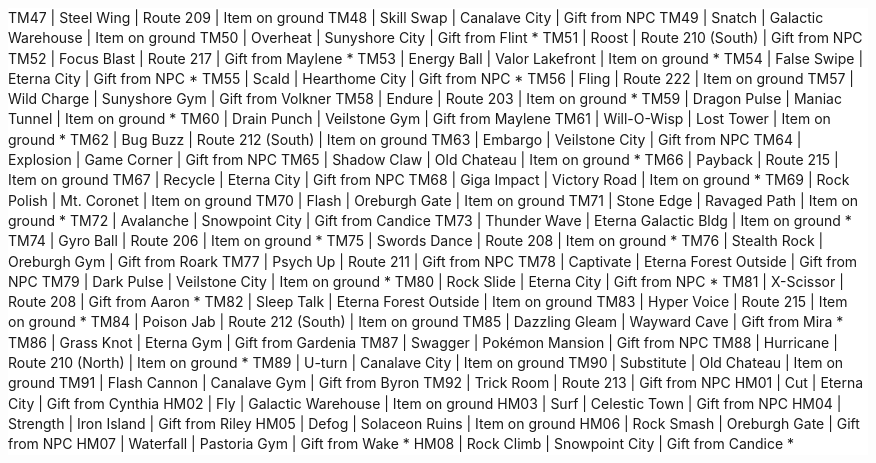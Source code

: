 TM47 | Steel Wing        | Route 209                      | Item on ground
TM48 | Skill Swap        | Canalave City                  | Gift from NPC
TM49 | Snatch            | Galactic Warehouse             | Item on ground
TM50 | Overheat          | Sunyshore City                 | Gift from Flint         *
TM51 | Roost             | Route 210 (South)              | Gift from NPC
TM52 | Focus Blast       | Route 217                      | Gift from Maylene       *
TM53 | Energy Ball       | Valor Lakefront                | Item on ground          *
TM54 | False Swipe       | Eterna City                    | Gift from NPC           *
TM55 | Scald             | Hearthome City                 | Gift from NPC           *
TM56 | Fling             | Route 222                      | Item on ground
TM57 | Wild Charge       | Sunyshore Gym                  | Gift from Volkner
TM58 | Endure            | Route 203                      | Item on ground          *
TM59 | Dragon Pulse      | Maniac Tunnel                  | Item on ground          *
TM60 | Drain Punch       | Veilstone Gym                  | Gift from Maylene
TM61 | Will-O-Wisp       | Lost Tower                     | Item on ground          *
TM62 | Bug Buzz          | Route 212 (South)              | Item on ground
TM63 | Embargo           | Veilstone City                 | Gift from NPC
TM64 | Explosion         | Game Corner                    | Gift from NPC
TM65 | Shadow Claw       | Old Chateau                    | Item on ground          *
TM66 | Payback           | Route 215                      | Item on ground
TM67 | Recycle           | Eterna City                    | Gift from NPC
TM68 | Giga Impact       | Victory Road                   | Item on ground          *
TM69 | Rock Polish       | Mt. Coronet                    | Item on ground
TM70 | Flash             | Oreburgh Gate                  | Item on ground
TM71 | Stone Edge        | Ravaged Path                   | Item on ground          *
TM72 | Avalanche         | Snowpoint City                 | Gift from Candice
TM73 | Thunder Wave      | Eterna Galactic Bldg           | Item on ground          *
TM74 | Gyro Ball         | Route 206                      | Item on ground          *
TM75 | Swords Dance      | Route 208                      | Item on ground          *
TM76 | Stealth Rock      | Oreburgh Gym                   | Gift from Roark
TM77 | Psych Up          | Route 211                      | Gift from NPC
TM78 | Captivate         | Eterna Forest Outside          | Gift from NPC
TM79 | Dark Pulse        | Veilstone City                 | Item on ground          *
TM80 | Rock Slide        | Eterna City                    | Gift from NPC           *
TM81 | X-Scissor         | Route 208                      | Gift from Aaron         *
TM82 | Sleep Talk        | Eterna Forest Outside          | Item on ground
TM83 | Hyper Voice       | Route 215                      | Item on ground          *
TM84 | Poison Jab        | Route 212 (South)              | Item on ground
TM85 | Dazzling Gleam    | Wayward Cave                   | Gift from Mira          *
TM86 | Grass Knot        | Eterna Gym                     | Gift from Gardenia
TM87 | Swagger           | Pokémon Mansion                | Gift from NPC
TM88 | Hurricane         | Route 210 (North)              | Item on ground          *
TM89 | U-turn            | Canalave City                  | Item on ground
TM90 | Substitute        | Old Chateau                    | Item on ground
TM91 | Flash Cannon      | Canalave Gym                   | Gift from Byron
TM92 | Trick Room        | Route 213                      | Gift from NPC
HM01 | Cut               | Eterna City                    | Gift from Cynthia
HM02 | Fly               | Galactic Warehouse             | Item on ground
HM03 | Surf              | Celestic Town                  | Gift from NPC
HM04 | Strength          | Iron Island                    | Gift from Riley
HM05 | Defog             | Solaceon Ruins                 | Item on ground
HM06 | Rock Smash        | Oreburgh Gate                  | Gift from NPC
HM07 | Waterfall         | Pastoria Gym                   | Gift from Wake          *
HM08 | Rock Climb        | Snowpoint City                 | Gift from Candice       *
